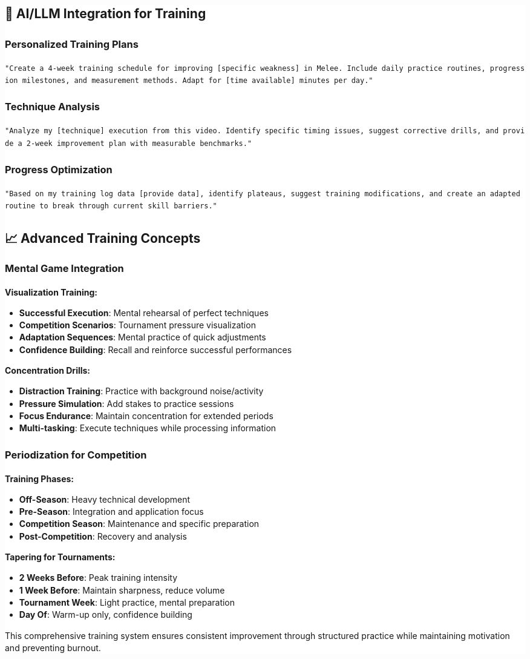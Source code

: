 ## 🚀 AI/LLM Integration for Training

### Personalized Training Plans
```
"Create a 4-week training schedule for improving [specific weakness] in Melee. Include daily practice routines, progression milestones, and measurement methods. Adapt for [time available] minutes per day."
```

### Technique Analysis
```
"Analyze my [technique] execution from this video. Identify specific timing issues, suggest corrective drills, and provide a 2-week improvement plan with measurable benchmarks."
```

### Progress Optimization
```
"Based on my training log data [provide data], identify plateaus, suggest training modifications, and create an adapted routine to break through current skill barriers."
```

## 📈 Advanced Training Concepts

### Mental Game Integration
**Visualization Training:**
- **Successful Execution**: Mental rehearsal of perfect techniques
- **Competition Scenarios**: Tournament pressure visualization
- **Adaptation Sequences**: Mental practice of quick adjustments
- **Confidence Building**: Recall and reinforce successful performances

**Concentration Drills:**
- **Distraction Training**: Practice with background noise/activity
- **Pressure Simulation**: Add stakes to practice sessions
- **Focus Endurance**: Maintain concentration for extended periods
- **Multi-tasking**: Execute techniques while processing information

### Periodization for Competition
**Training Phases:**
- **Off-Season**: Heavy technical development
- **Pre-Season**: Integration and application focus
- **Competition Season**: Maintenance and specific preparation
- **Post-Competition**: Recovery and analysis

**Tapering for Tournaments:**
- **2 Weeks Before**: Peak training intensity
- **1 Week Before**: Maintain sharpness, reduce volume
- **Tournament Week**: Light practice, mental preparation
- **Day Of**: Warm-up only, confidence building

This comprehensive training system ensures consistent improvement through structured practice while maintaining motivation and preventing burnout.
